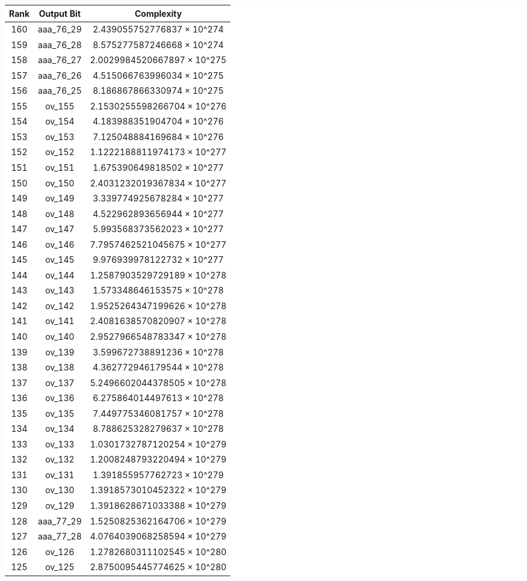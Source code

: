 | Rank | Output Bit | Complexity |
|:----:|:----------:|:----------:|
| 160 | aaa_76_29 | 2.439055752776837 × 10^274 |
| 159 | aaa_76_28 | 8.575277587246668 × 10^274 |
| 158 | aaa_76_27 | 2.0029984520667897 × 10^275 |
| 157 | aaa_76_26 | 4.515066763996034 × 10^275 |
| 156 | aaa_76_25 | 8.186867866330974 × 10^275 |
| 155 | ov_155 | 2.1530255598266704 × 10^276 |
| 154 | ov_154 | 4.183988351904704 × 10^276 |
| 153 | ov_153 | 7.125048884169684 × 10^276 |
| 152 | ov_152 | 1.1222188811974173 × 10^277 |
| 151 | ov_151 | 1.675390649818502 × 10^277 |
| 150 | ov_150 | 2.4031232019367834 × 10^277 |
| 149 | ov_149 | 3.339774925678284 × 10^277 |
| 148 | ov_148 | 4.522962893656944 × 10^277 |
| 147 | ov_147 | 5.993568373562023 × 10^277 |
| 146 | ov_146 | 7.7957462521045675 × 10^277 |
| 145 | ov_145 | 9.976939978122732 × 10^277 |
| 144 | ov_144 | 1.2587903529729189 × 10^278 |
| 143 | ov_143 | 1.573348646153575 × 10^278 |
| 142 | ov_142 | 1.9525264347199626 × 10^278 |
| 141 | ov_141 | 2.4081638570820907 × 10^278 |
| 140 | ov_140 | 2.9527966548783347 × 10^278 |
| 139 | ov_139 | 3.599672738891236 × 10^278 |
| 138 | ov_138 | 4.362772946179544 × 10^278 |
| 137 | ov_137 | 5.2496602044378505 × 10^278 |
| 136 | ov_136 | 6.275864014497613 × 10^278 |
| 135 | ov_135 | 7.449775346081757 × 10^278 |
| 134 | ov_134 | 8.788625328279637 × 10^278 |
| 133 | ov_133 | 1.0301732787120254 × 10^279 |
| 132 | ov_132 | 1.2008248793220494 × 10^279 |
| 131 | ov_131 | 1.391855957762723 × 10^279 |
| 130 | ov_130 | 1.3918573010452322 × 10^279 |
| 129 | ov_129 | 1.3918628671033388 × 10^279 |
| 128 | aaa_77_29 | 1.5250825362164706 × 10^279 |
| 127 | aaa_77_28 | 4.0764039068258594 × 10^279 |
| 126 | ov_126 | 1.2782680311102545 × 10^280 |
| 125 | ov_125 | 2.8750095445774625 × 10^280 |